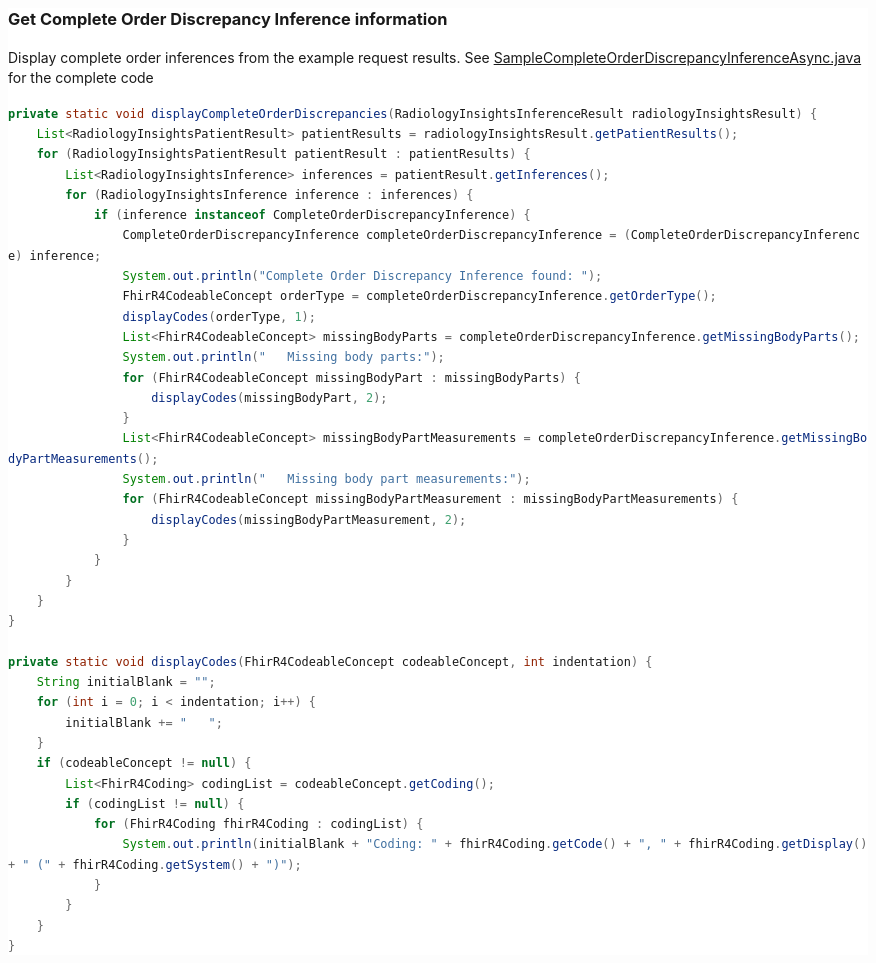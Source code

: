 ### Get Complete Order Discrepancy Inference information

Display complete order inferences from the example request results. See [SampleCompleteOrderDiscrepancyInferenceAsync.java][ri_async_sample_completeorderdiscrepancy] for the complete code

```java com.azure.health.insights.radiologyinsights.displayresults.completeorderdiscrepancy
private static void displayCompleteOrderDiscrepancies(RadiologyInsightsInferenceResult radiologyInsightsResult) {
    List<RadiologyInsightsPatientResult> patientResults = radiologyInsightsResult.getPatientResults();
    for (RadiologyInsightsPatientResult patientResult : patientResults) {
        List<RadiologyInsightsInference> inferences = patientResult.getInferences();
        for (RadiologyInsightsInference inference : inferences) {
            if (inference instanceof CompleteOrderDiscrepancyInference) {
                CompleteOrderDiscrepancyInference completeOrderDiscrepancyInference = (CompleteOrderDiscrepancyInference) inference;
                System.out.println("Complete Order Discrepancy Inference found: ");
                FhirR4CodeableConcept orderType = completeOrderDiscrepancyInference.getOrderType();
                displayCodes(orderType, 1);
                List<FhirR4CodeableConcept> missingBodyParts = completeOrderDiscrepancyInference.getMissingBodyParts();
                System.out.println("   Missing body parts:");
                for (FhirR4CodeableConcept missingBodyPart : missingBodyParts) {
                    displayCodes(missingBodyPart, 2);
                }
                List<FhirR4CodeableConcept> missingBodyPartMeasurements = completeOrderDiscrepancyInference.getMissingBodyPartMeasurements();
                System.out.println("   Missing body part measurements:");
                for (FhirR4CodeableConcept missingBodyPartMeasurement : missingBodyPartMeasurements) {
                    displayCodes(missingBodyPartMeasurement, 2);
                }
            }
        }
    }
}

private static void displayCodes(FhirR4CodeableConcept codeableConcept, int indentation) {
    String initialBlank = "";
    for (int i = 0; i < indentation; i++) {
        initialBlank += "   ";
    }
    if (codeableConcept != null) {
        List<FhirR4Coding> codingList = codeableConcept.getCoding();
        if (codingList != null) {
            for (FhirR4Coding fhirR4Coding : codingList) {
                System.out.println(initialBlank + "Coding: " + fhirR4Coding.getCode() + ", " + fhirR4Coding.getDisplay() + " (" + fhirR4Coding.getSystem() + ")");
            }
        }
    }
}
```


[//]: # ({x-version-update-start;com.azure:azure-health-insights-radiologyinsights;current})
[//]: # ({x-version-update-end})
[health_insights]: https://learn.microsoft.com/azure/azure-health-insights/overview
[radiology_insights_docs]: https://learn.microsoft.com/azure/azure-health-insights/radiology-insights/overview
[jdk]: https://learn.microsoft.com/azure/developer/java/fundamentals/
[azure_subscription]: https://azure.microsoft.com/free/
[cognitive_resource_cli]: https://learn.microsoft.com/azure/cognitive-services/cognitive-services-apis-create-account-cli
[azure_cli]: https://learn.microsoft.com/cli/azure
[radiology_insights_client_class]: https://github.com/Azure/azure-sdk-for-java/blob/azure-health-insights-radiologyinsights_1.1.4/sdk/healthinsights/azure-health-insights-radiologyinsights/src/main/java/com/azure/health/insights/radiologyinsights/RadiologyInsightsClient.java
[ri_sync_sample]: https://github.com/Azure/azure-sdk-for-java/blob/azure-health-insights-radiologyinsights_1.1.4/sdk/healthinsights/azure-health-insights-radiologyinsights/src/samples/java/com/azure/health/insights/radiologyinsights/SampleCriticalResultInferenceSync.java
[ri_async_sample]: https://github.com/Azure/azure-sdk-for-java/blob/azure-health-insights-radiologyinsights_1.1.4/sdk/healthinsights/azure-health-insights-radiologyinsights/src/samples/java/com/azure/health/insights/radiologyinsights/SampleCriticalResultInferenceAsync.java
[ri_async_sample_agemismatch]: https://github.com/Azure/azure-sdk-for-java/blob/azure-health-insights-radiologyinsights_1.1.4/sdk/healthinsights/azure-health-insights-radiologyinsights/src/samples/java/com/azure/health/insights/radiologyinsights/SampleAgeMismatchInferenceAsync.java
[ri_async_sample_completeorderdiscrepancy]: https://github.com/Azure/azure-sdk-for-java/blob/azure-health-insights-radiologyinsights_1.1.4/sdk/healthinsights/azure-health-insights-radiologyinsights/src/samples/java/com/azure/health/insights/radiologyinsights/SampleCompleteOrderDiscrepancyInferenceAsync.java
[ri_async_sample_finding]: https://github.com/Azure/azure-sdk-for-java/blob/azure-health-insights-radiologyinsights_1.1.4/sdk/healthinsights/azure-health-insights-radiologyinsights/src/samples/java/com/azure/health/insights/radiologyinsights/SampleFindingInferenceAsync.java
[ri_async_sample_followupcommunication]: https://github.com/Azure/azure-sdk-for-java/blob/azure-health-insights-radiologyinsights_1.1.4/sdk/healthinsights/azure-health-insights-radiologyinsights/src/samples/java/com/azure/health/insights/radiologyinsights/SampleFollowupCommunicationAsync.java
[ri_async_sample_followuprecommendation]: https://github.com/Azure/azure-sdk-for-java/blob/azure-health-insights-radiologyinsights_1.1.4/sdk/healthinsights/azure-health-insights-radiologyinsights/src/samples/java/com/azure/health/insights/radiologyinsights/SampleFollowupRecommendationInferenceAsync.java
[ri_async_sample_lateralitydiscrepancy]: https://github.com/Azure/azure-sdk-for-java/blob/azure-health-insights-radiologyinsights_1.1.4/sdk/healthinsights/azure-health-insights-radiologyinsights/src/samples/java/com/azure/health/insights/radiologyinsights/SampleLateralityDiscrepancyInferenceAsync.java
[ri_async_sample_limitedorderdiscrepancy]: https://github.com/Azure/azure-sdk-for-java/blob/azure-health-insights-radiologyinsights_1.1.4/sdk/healthinsights/azure-health-insights-radiologyinsights/src/samples/java/com/azure/health/insights/radiologyinsights/SampleLimitedOrderDiscrepancyInferenceAsync.java
[ri_async_sample_radiologyprocedure]: https://github.com/Azure/azure-sdk-for-java/blob/azure-health-insights-radiologyinsights_1.1.4/sdk/healthinsights/azure-health-insights-radiologyinsights/src/samples/java/com/azure/health/insights/radiologyinsights/SampleRadiologyProcedureInferenceAsync.java
[ri_async_sample_sexmismatch]: https://github.com/Azure/azure-sdk-for-java/blob/azure-health-insights-radiologyinsights_1.1.4/sdk/healthinsights/azure-health-insights-radiologyinsights/src/samples/java/com/azure/health/insights/radiologyinsights/SampleSexMismatchInferenceAsync.java
[ri_async_sample_qualitymeasure]: https://github.com/Azure/azure-sdk-for-java/blob/azure-health-insights-radiologyinsights_1.1.4/sdk/healthinsights/azure-health-insights-radiologyinsights/src/samples/java/com/azure/health/insights/radiologyinsights/SampleQualityMeasureInferenceAsync.java
[ri_async_sample_scoringandassessment]: https://github.com/Azure/azure-sdk-for-java/blob/azure-health-insights-radiologyinsights_1.1.4/sdk/healthinsights/azure-health-insights-radiologyinsights/src/samples/java/com/azure/health/insights/radiologyinsights/SampleScoringAndAssessmentInferenceAsync.java
[ri_async_sample_guidance]: https://github.com/Azure/azure-sdk-for-java/tree/azure-health-insights-radiologyinsights_1.1.4/sdk/healthinsights/azure-health-insights-radiologyinsights/src/samples/java/com/azure/health/insights/radiologyinsights/SampleGuidanceInferenceAsync.java
[product_documentation]: https://learn.microsoft.com/azure/azure-health-insights/radiology-insights/
[radiology_insights_inferences]: https://learn.microsoft.com/azure/azure-health-insights/radiology-insights/inferences
[azure_subscription]: https://azure.microsoft.com/free/
[azure_identity]: https://github.com/Azure/azure-sdk-for-java/blob/azure-health-insights-radiologyinsights_1.1.4/sdk/identity/azure-identity
[azure_portal]: https://portal.azure.com
[source_code]: https://github.com/Azure/azure-sdk-for-java/blob/azure-health-insights-radiologyinsights_1.1.4/sdk/healthinsights/azure-health-insights-radiologyinsights/src/
[package]: https://central.sonatype.com/artifact/com.azure/azure-health-insights-radiologyinsights
[samples_location]: https://github.com/Azure/azure-sdk-for-java/tree/azure-health-insights-radiologyinsights_1.1.4/sdk/healthinsights/azure-health-insights-radiologyinsights/src/samples
[azure_credential]: https://learn.microsoft.com/java/api/com.azure.identity.defaultazurecredential
[add_headers_from_context_policy]: https://github.com/Azure/azure-sdk-for-java/blob/azure-health-insights-radiologyinsights_1.1.4/sdk/core/azure-core/src/main/java/com/azure/core/http/policy/AddHeadersFromContextPolicy.java
[performance_tuning]: https://github.com/Azure/azure-sdk-for-java/wiki/Performance-Tuning
[rest_api]: https://github.com/Azure/AppConfiguration#rest-api-reference